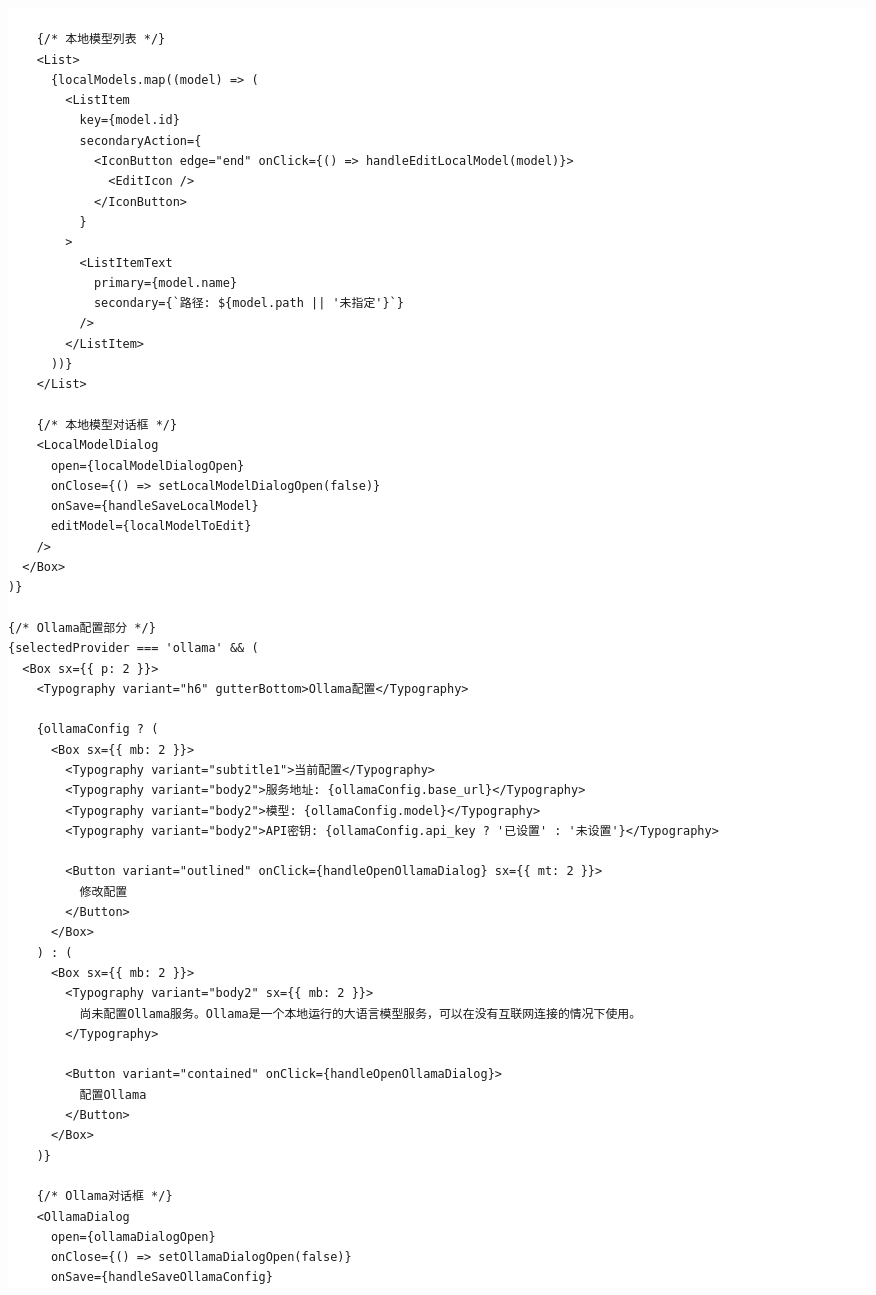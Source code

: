   ```tsx

      {/* 本地模型列表 */}
      <List>
        {localModels.map((model) => (
          <ListItem
            key={model.id}
            secondaryAction={
              <IconButton edge="end" onClick={() => handleEditLocalModel(model)}>
                <EditIcon />
              </IconButton>
            }
          >
            <ListItemText
              primary={model.name}
              secondary={`路径: ${model.path || '未指定'}`}
            />
          </ListItem>
        ))}
      </List>

      {/* 本地模型对话框 */}
      <LocalModelDialog
        open={localModelDialogOpen}
        onClose={() => setLocalModelDialogOpen(false)}
        onSave={handleSaveLocalModel}
        editModel={localModelToEdit}
      />
    </Box>
  )}

  {/* Ollama配置部分 */}
  {selectedProvider === 'ollama' && (
    <Box sx={{ p: 2 }}>
      <Typography variant="h6" gutterBottom>Ollama配置</Typography>

      {ollamaConfig ? (
        <Box sx={{ mb: 2 }}>
          <Typography variant="subtitle1">当前配置</Typography>
          <Typography variant="body2">服务地址: {ollamaConfig.base_url}</Typography>
          <Typography variant="body2">模型: {ollamaConfig.model}</Typography>
          <Typography variant="body2">API密钥: {ollamaConfig.api_key ? '已设置' : '未设置'}</Typography>

          <Button variant="outlined" onClick={handleOpenOllamaDialog} sx={{ mt: 2 }}>
            修改配置
          </Button>
        </Box>
      ) : (
        <Box sx={{ mb: 2 }}>
          <Typography variant="body2" sx={{ mb: 2 }}>
            尚未配置Ollama服务。Ollama是一个本地运行的大语言模型服务，可以在没有互联网连接的情况下使用。
          </Typography>

          <Button variant="contained" onClick={handleOpenOllamaDialog}>
            配置Ollama
          </Button>
        </Box>
      )}

      {/* Ollama对话框 */}
      <OllamaDialog
        open={ollamaDialogOpen}
        onClose={() => setOllamaDialogOpen(false)}
        onSave={handleSaveOllamaConfig}
  ```